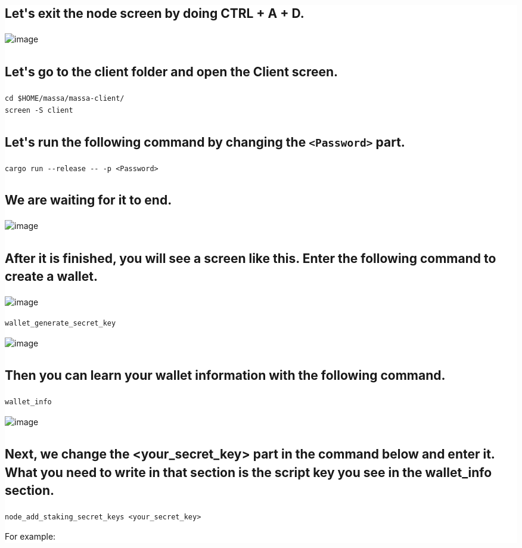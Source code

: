 
## Let's exit the node screen by doing CTRL + A + D.

![image](https://user-images.githubusercontent.com/101462877/205751487-84c8b024-fad2-4b91-944a-18888ba61816.png)

## Let's go to the client folder and open the Client screen.

```
cd $HOME/massa/massa-client/
screen -S client
```
## Let's run the following command by changing the `<Password>` part.
```
cargo run --release -- -p <Password>
```

## We are waiting for it to end.

![image](https://user-images.githubusercontent.com/101462877/205752092-8717fe0f-349b-40ed-9e95-c11267f06c62.png)

## After it is finished, you will see a screen like this. Enter the following command to create a wallet.

![image](https://user-images.githubusercontent.com/101462877/205752491-b4e5ba75-7cc2-4664-904b-9aa425a030d2.png)

```
wallet_generate_secret_key
```

![image](https://user-images.githubusercontent.com/101462877/205753382-48062e24-5c54-4426-98f8-9c0eb9231a01.png)

## Then you can learn your wallet information with the following command.
```
wallet_info
```

![image](https://user-images.githubusercontent.com/101462877/205755988-0b2d0c20-de5f-42e2-a940-9b5f497585c3.png)
## Next, we change the <your_secret_key> part in the command below and enter it. What you need to write in that section is the script key you see in the wallet_info section.

```
node_add_staking_secret_keys <your_secret_key>
```

For example:
